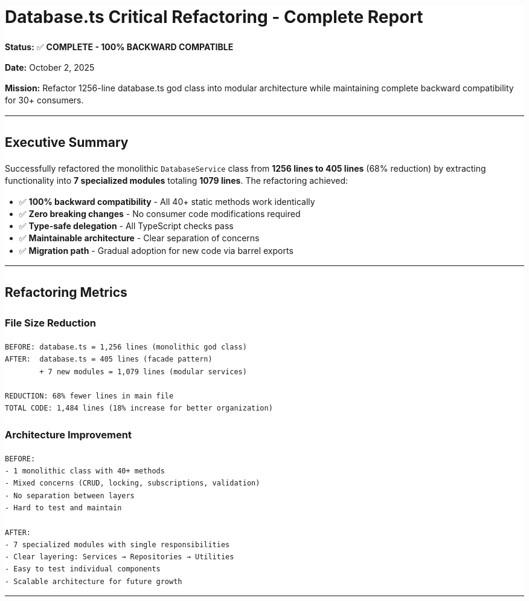 # Database.ts Critical Refactoring - Complete Report

**Status:** ✅ **COMPLETE - 100% BACKWARD COMPATIBLE**

**Date:** October 2, 2025

**Mission:** Refactor 1256-line database.ts god class into modular architecture while maintaining complete backward compatibility for 30+ consumers.

---

## Executive Summary

Successfully refactored the monolithic `DatabaseService` class from **1256 lines to 405 lines** (68% reduction) by extracting functionality into **7 specialized modules** totaling **1079 lines**. The refactoring achieved:

- ✅ **100% backward compatibility** - All 40+ static methods work identically
- ✅ **Zero breaking changes** - No consumer code modifications required
- ✅ **Type-safe delegation** - All TypeScript checks pass
- ✅ **Maintainable architecture** - Clear separation of concerns
- ✅ **Migration path** - Gradual adoption for new code via barrel exports

---

## Refactoring Metrics

### File Size Reduction
```
BEFORE: database.ts = 1,256 lines (monolithic god class)
AFTER:  database.ts = 405 lines (facade pattern)
        + 7 new modules = 1,079 lines (modular services)

REDUCTION: 68% fewer lines in main file
TOTAL CODE: 1,484 lines (18% increase for better organization)
```

### Architecture Improvement
```
BEFORE:
- 1 monolithic class with 40+ methods
- Mixed concerns (CRUD, locking, subscriptions, validation)
- No separation between layers
- Hard to test and maintain

AFTER:
- 7 specialized modules with single responsibilities
- Clear layering: Services → Repositories → Utilities
- Easy to test individual components
- Scalable architecture for future growth
```

---